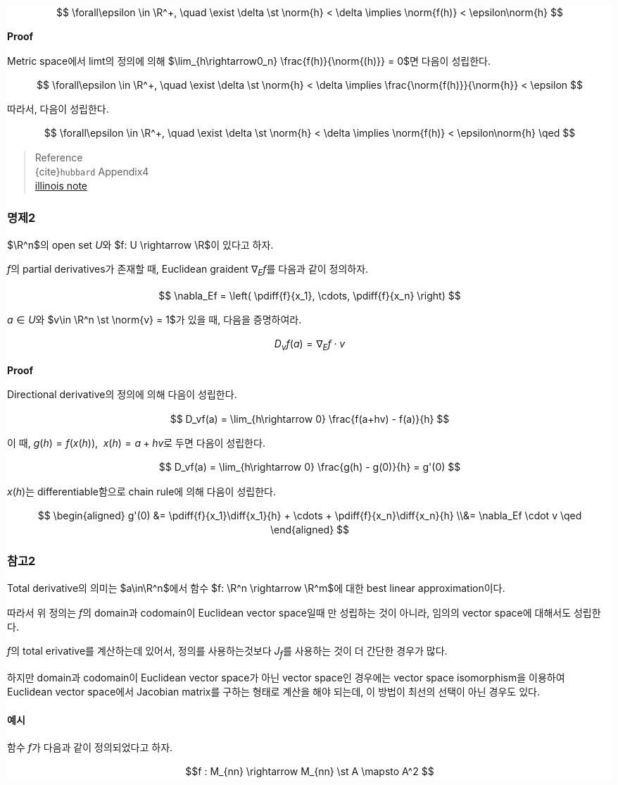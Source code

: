 $$ \forall\epsilon \in \R^+, \quad \exist \delta \st \norm{h} < \delta \implies \norm{f(h)} < \epsilon\norm{h} $$

**Proof**

Metric space에서 limt의 정의에 의해 $\lim_{h\rightarrow0_n} \frac{f(h)}{\norm{(h)}} = 0$면 다음이 성립한다.

$$ \forall\epsilon \in \R^+, \quad \exist \delta \st \norm{h} < \delta \implies \frac{\norm{f(h)}}{\norm{h}} < \epsilon $$

따라서, 다음이 성립한다.

$$ \forall\epsilon \in \R^+, \quad \exist \delta \st \norm{h} < \delta \implies \norm{f(h)} < \epsilon\norm{h} \qed $$

> Reference  
> {cite}`hubbard` Appendix4  
> [illinois note](https://faculty.math.illinois.edu/~carty/ChainRuleNotesSlides.pdf)

### 명제2
$\R^n$의 open set $U$와 $f: U \rightarrow \R$이 있다고 하자.

$f$의 partial derivatives가 존재할 때, Euclidean graident $\nabla_Ef$를 다음과 같이 정의하자.

$$ \nabla_Ef = \left( \pdiff{f}{x_1}, \cdots, \pdiff{f}{x_n} \right) $$

$a \in U$와 $v\in \R^n \st \norm{v} = 1$가 있을 때, 다음을 증명하여라.

$$ D_vf(a) = \nabla_E f \cdot v $$

**Proof**

Directional derivative의 정의에 의해 다음이 성립한다.

$$ D_vf(a) = \lim_{h\rightarrow 0} \frac{f(a+hv) - f(a)}{h} $$

이 때, $g(h) = f(x(h)), \enspace x(h) = a+hv$로 두면 다음이 성립한다.

$$ D_vf(a) = \lim_{h\rightarrow 0} \frac{g(h) - g(0)}{h} = g'(0) $$

$x(h)$는 differentiable함으로 chain rule에 의해 다음이 성립한다.

$$ \begin{aligned} g'(0) &= \pdiff{f}{x_1}\diff{x_1}{h} + \cdots + \pdiff{f}{x_n}\diff{x_n}{h} \\&=  \nabla_Ef \cdot v \qed \end{aligned} $$

### 참고2
Total derivative의 의미는 $a\in\R^n$에서 함수 $f: \R^n \rightarrow \R^m$에 대한 best linear approximation이다.

따라서 위 정의는 $f$의 domain과 codomain이 Euclidean vector space일때 만 성립하는 것이 아니라, 임의의 vector space에 대해서도 성립한다.

$f$의 total erivative를 계산하는데 있어서, 정의를 사용하는것보다 $J_f$를 사용하는 것이 더 간단한 경우가 많다. 

하지만 domain과 codomain이 Euclidean vector space가 아닌 vector space인 경우에는 vector space isomorphism을 이용하여 Euclidean vector space에서 Jacobian matrix를 구하는 형태로 계산을 해야 되는데, 이 방법이 최선의 선택이 아닌 경우도 있다.

#### 예시
함수 $f$가 다음과 같이 정의되었다고 하자.

$$f : M_{nn} \rightarrow M_{nn} \st A \mapsto A^2 $$
